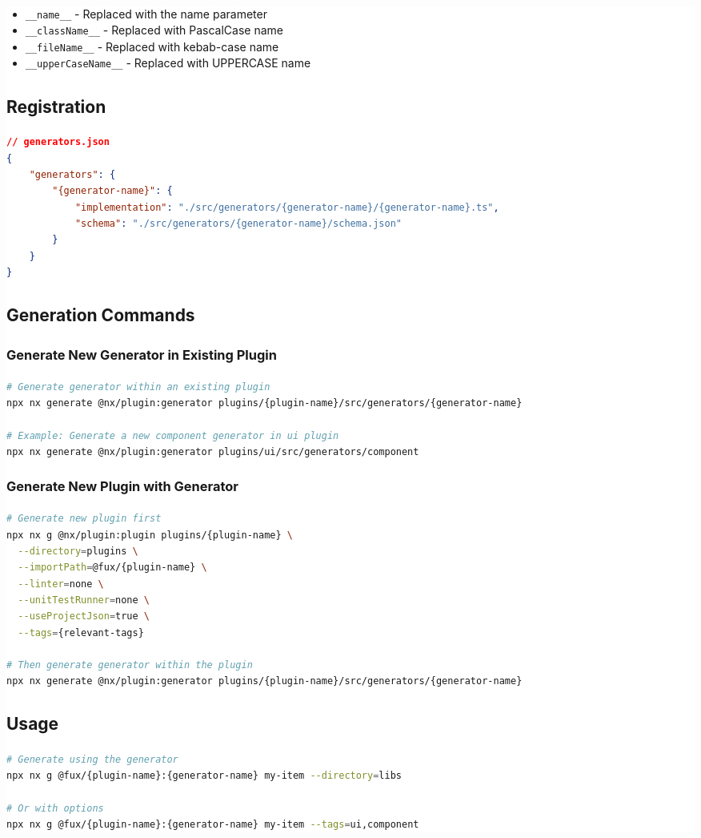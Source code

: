 - `__name__` - Replaced with the name parameter
- `__className__` - Replaced with PascalCase name
- `__fileName__` - Replaced with kebab-case name
- `__upperCaseName__` - Replaced with UPPERCASE name

## Registration

```json
// generators.json
{
    "generators": {
        "{generator-name}": {
            "implementation": "./src/generators/{generator-name}/{generator-name}.ts",
            "schema": "./src/generators/{generator-name}/schema.json"
        }
    }
}
```

## Generation Commands

### Generate New Generator in Existing Plugin

```bash
# Generate generator within an existing plugin
npx nx generate @nx/plugin:generator plugins/{plugin-name}/src/generators/{generator-name}

# Example: Generate a new component generator in ui plugin
npx nx generate @nx/plugin:generator plugins/ui/src/generators/component
```

### Generate New Plugin with Generator

```bash
# Generate new plugin first
npx nx g @nx/plugin:plugin plugins/{plugin-name} \
  --directory=plugins \
  --importPath=@fux/{plugin-name} \
  --linter=none \
  --unitTestRunner=none \
  --useProjectJson=true \
  --tags={relevant-tags}

# Then generate generator within the plugin
npx nx generate @nx/plugin:generator plugins/{plugin-name}/src/generators/{generator-name}
```

## Usage

```bash
# Generate using the generator
npx nx g @fux/{plugin-name}:{generator-name} my-item --directory=libs

# Or with options
npx nx g @fux/{plugin-name}:{generator-name} my-item --tags=ui,component
```
